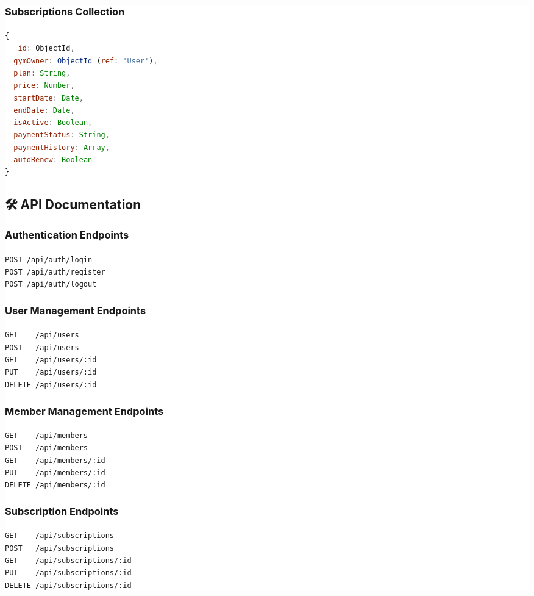 ```javascript
```

### Subscriptions Collection
```javascript
{
  _id: ObjectId,
  gymOwner: ObjectId (ref: 'User'),
  plan: String,
  price: Number,
  startDate: Date,
  endDate: Date,
  isActive: Boolean,
  paymentStatus: String,
  paymentHistory: Array,
  autoRenew: Boolean
}
```

## 🛠️ API Documentation

### Authentication Endpoints
```
POST /api/auth/login
POST /api/auth/register
POST /api/auth/logout
```

### User Management Endpoints
```
GET    /api/users
POST   /api/users
GET    /api/users/:id
PUT    /api/users/:id
DELETE /api/users/:id
```

### Member Management Endpoints
```
GET    /api/members
POST   /api/members
GET    /api/members/:id
PUT    /api/members/:id
DELETE /api/members/:id
```

### Subscription Endpoints
```
GET    /api/subscriptions
POST   /api/subscriptions
GET    /api/subscriptions/:id
PUT    /api/subscriptions/:id
DELETE /api/subscriptions/:id
```

